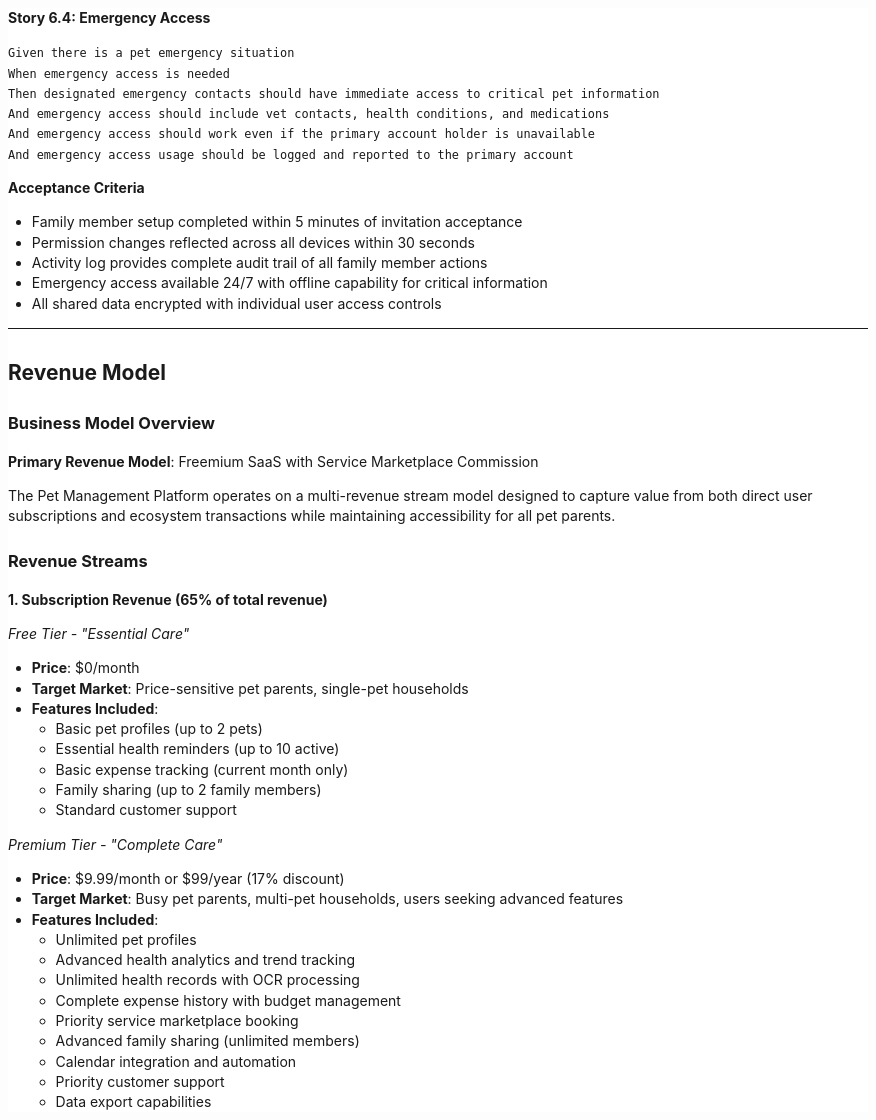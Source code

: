 **Story 6.4: Emergency Access**
```
Given there is a pet emergency situation
When emergency access is needed
Then designated emergency contacts should have immediate access to critical pet information
And emergency access should include vet contacts, health conditions, and medications
And emergency access should work even if the primary account holder is unavailable
And emergency access usage should be logged and reported to the primary account
```

**Acceptance Criteria**
- Family member setup completed within 5 minutes of invitation acceptance
- Permission changes reflected across all devices within 30 seconds
- Activity log provides complete audit trail of all family member actions
- Emergency access available 24/7 with offline capability for critical information
- All shared data encrypted with individual user access controls

---

## Revenue Model

### Business Model Overview

**Primary Revenue Model**: Freemium SaaS with Service Marketplace Commission

The Pet Management Platform operates on a multi-revenue stream model designed to capture value from both direct user subscriptions and ecosystem transactions while maintaining accessibility for all pet parents.

### Revenue Streams

**1. Subscription Revenue (65% of total revenue)**

*Free Tier - "Essential Care"*
- **Price**: $0/month
- **Target Market**: Price-sensitive pet parents, single-pet households
- **Features Included**:
  - Basic pet profiles (up to 2 pets)
  - Essential health reminders (up to 10 active)
  - Basic expense tracking (current month only)
  - Family sharing (up to 2 family members)
  - Standard customer support

*Premium Tier - "Complete Care"* 
- **Price**: $9.99/month or $99/year (17% discount)
- **Target Market**: Busy pet parents, multi-pet households, users seeking advanced features
- **Features Included**:
  - Unlimited pet profiles
  - Advanced health analytics and trend tracking
  - Unlimited health records with OCR processing
  - Complete expense history with budget management
  - Priority service marketplace booking
  - Advanced family sharing (unlimited members)
  - Calendar integration and automation
  - Priority customer support
  - Data export capabilities
